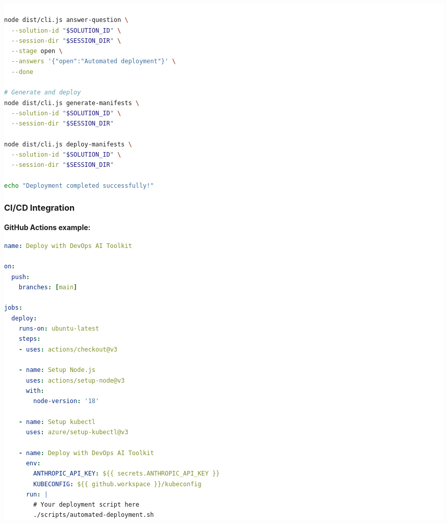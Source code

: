 ```bash

node dist/cli.js answer-question \
  --solution-id "$SOLUTION_ID" \
  --session-dir "$SESSION_DIR" \
  --stage open \
  --answers '{"open":"Automated deployment"}' \
  --done

# Generate and deploy
node dist/cli.js generate-manifests \
  --solution-id "$SOLUTION_ID" \
  --session-dir "$SESSION_DIR"

node dist/cli.js deploy-manifests \
  --solution-id "$SOLUTION_ID" \
  --session-dir "$SESSION_DIR"

echo "Deployment completed successfully!"
```

### CI/CD Integration

**GitHub Actions example:**
```yaml
name: Deploy with DevOps AI Toolkit

on:
  push:
    branches: [main]

jobs:
  deploy:
    runs-on: ubuntu-latest
    steps:
    - uses: actions/checkout@v3
    
    - name: Setup Node.js
      uses: actions/setup-node@v3
      with:
        node-version: '18'
    
    - name: Setup kubectl
      uses: azure/setup-kubectl@v3
    
    - name: Deploy with DevOps AI Toolkit
      env:
        ANTHROPIC_API_KEY: ${{ secrets.ANTHROPIC_API_KEY }}
        KUBECONFIG: ${{ github.workspace }}/kubeconfig
      run: |
        # Your deployment script here
        ./scripts/automated-deployment.sh
```
